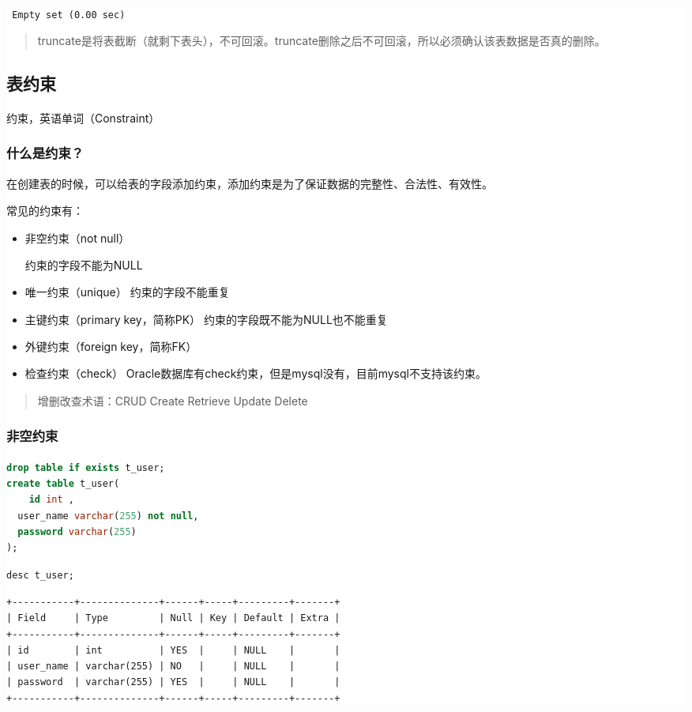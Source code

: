 ```mysql
 Empty set (0.00 sec)
```

> truncate是将表截断（就剩下表头），不可回滚。truncate删除之后不可回滚，所以必须确认该表数据是否真的删除。



## 表约束

约束，英语单词（Constraint）



### 什么是约束？

在创建表的时候，可以给表的字段添加约束，添加约束是为了保证数据的完整性、合法性、有效性。

常见的约束有：

- 非空约束（not null）

  约束的字段不能为NULL

- 唯一约束（unique）
  约束的字段不能重复

- 主键约束（primary key，简称PK）
  约束的字段既不能为NULL也不能重复

- 外键约束（foreign key，简称FK）

- 检查约束（check）
  Oracle数据库有check约束，但是mysql没有，目前mysql不支持该约束。



> 增删改查术语：CRUD
> Create Retrieve Update Delete

### 非空约束

```sql
drop table if exists t_user;
create table t_user(
	id int ,
  user_name varchar(255) not null,
  password varchar(255)
);
```

```mysql
desc t_user;
```

```mysql
+-----------+--------------+------+-----+---------+-------+
| Field     | Type         | Null | Key | Default | Extra |
+-----------+--------------+------+-----+---------+-------+
| id        | int          | YES  |     | NULL    |       |
| user_name | varchar(255) | NO   |     | NULL    |       |
| password  | varchar(255) | YES  |     | NULL    |       |
+-----------+--------------+------+-----+---------+-------+
```
